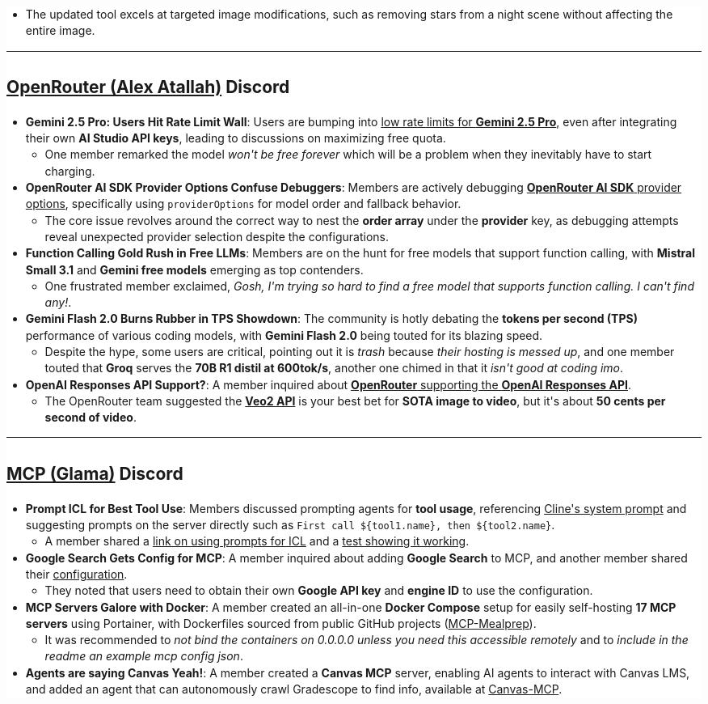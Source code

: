    - The updated tool excels at targeted image modifications, such as removing stars from a night scene without affecting the entire image.



---



## [OpenRouter (Alex Atallah)](https://discord.com/channels/1091220969173028894) Discord

- **Gemini 2.5 Pro: Users Hit Rate Limit Wall**: Users are bumping into [low rate limits for **Gemini 2.5 Pro**](https://x.com/OpenRouterAI/status/1905300582505624022), even after integrating their own **AI Studio API keys**, leading to discussions on maximizing free quota.
   - One member remarked the model *won't be free forever* which will be a problem when they inevitably have to start charging.
- **OpenRouter AI SDK Provider Options Confuse Debuggers**: Members are actively debugging [**OpenRouter AI SDK** provider options](https://github.com/OpenRouterTeam/ai-sdk-provider), specifically using `providerOptions` for model order and fallback behavior.
   - The core issue revolves around the correct way to nest the **order array** under the **provider** key, as debugging attempts reveal unexpected provider selection despite the configurations.
- **Function Calling Gold Rush in Free LLMs**: Members are on the hunt for free models that support function calling, with **Mistral Small 3.1** and **Gemini free models** emerging as top contenders.
   - One frustrated member exclaimed, *Gosh, I'm trying so hard to find a free model that supports function calling. I can't find any!*.
- **Gemini Flash 2.0 Burns Rubber in TPS Showdown**: The community is hotly debating the **tokens per second (TPS)** performance of various coding models, with **Gemini Flash 2.0** being touted for its blazing speed.
   - Despite the hype, some users are critical, pointing out it is *trash* because *their hosting is messed up*, and one member touted that **Groq** serves the **70B R1 distil at 600tok/s**, another one chimed in that it *isn't good at coding imo*.
- **OpenAI Responses API Support?**: A member inquired about [**OpenRouter** supporting the **OpenAI Responses API**](https://platform.openai.com/docs/api-reference/responses).
   - The OpenRouter team suggested the [**Veo2 API**](https://openai.com/blog/veo) is your best bet for **SOTA image to video**, but it's about **50 cents per second of video**.



---



## [MCP (Glama)](https://discord.com/channels/1312302100125843476) Discord

- **Prompt ICL for Best Tool Use**: Members discussed prompting agents for **tool usage**, referencing [Cline's system prompt](https://github.com/cline/cline/blob/main/src/core/prompts/system.ts) and suggesting prompts on the server directly such as `First call ${tool1.name}, then ${tool2.name}`.
   - A member shared a [link on using prompts for ICL](https://x.com/llmindsetuk/status/1899148877787246888?t=WcqjUT4wCCHd_qj-QPf7yQ&s=19) and a [test showing it working](https://github.com/evalstate/fast-agent/blob/main/tests%2Fe2e%2Fprompts-resources%2Ftest_prompts.py#L75-L92).
- **Google Search Gets Config for MCP**: A member inquired about adding **Google Search** to MCP, and another member shared their [configuration](https://cdn.discordapp.com/attachments/1312302100125843479/1355126409093316750/config.json?ex=67e7cb50&is=67e679d0&hm=8311f31b3b6181eb391876bad03fc45f745e439a12180e6ad087d94983c37c1c&).
   - They noted that users need to obtain their own **Google API key** and **engine ID** to use the configuration.
- **MCP Servers Galore with Docker**: A member created an all-in-one **Docker Compose** setup for easily self-hosting **17 MCP servers** using Portainer, with Dockerfiles sourced from public GitHub projects ([MCP-Mealprep](https://github.com/JoshuaRL/MCP-Mealprep)).
   - It was recommended to *not bind the containers on 0.0.0.0 unless you need this accessible remotely* and to *include in the readme an example mcp config json*.
- **Agents are saying Canvas Yeah!**: A member created a **Canvas MCP** server, enabling AI agents to interact with Canvas LMS, and added an agent that can autonomously crawl Gradescope to find info, available at [Canvas-MCP](https://git.new/canvas-mcp).
